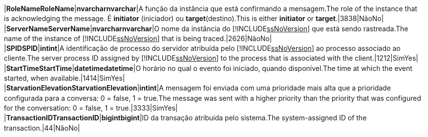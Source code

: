 |<span data-ttu-id="8b43f-221">**RoleName**</span><span class="sxs-lookup"><span data-stu-id="8b43f-221">**RoleName**</span></span>|<span data-ttu-id="8b43f-222">**nvarchar**</span><span class="sxs-lookup"><span data-stu-id="8b43f-222">**nvarchar**</span></span>|<span data-ttu-id="8b43f-223">A função da instância que está confirmando a mensagem.</span><span class="sxs-lookup"><span data-stu-id="8b43f-223">The role of the instance that is acknowledging the message.</span></span> <span data-ttu-id="8b43f-224">É **initiator** (iniciador) ou **target**(destino).</span><span class="sxs-lookup"><span data-stu-id="8b43f-224">This is either **initiator** or **target**.</span></span>|<span data-ttu-id="8b43f-225">38</span><span class="sxs-lookup"><span data-stu-id="8b43f-225">38</span></span>|<span data-ttu-id="8b43f-226">Não</span><span class="sxs-lookup"><span data-stu-id="8b43f-226">No</span></span>|  
|<span data-ttu-id="8b43f-227">**ServerName**</span><span class="sxs-lookup"><span data-stu-id="8b43f-227">**ServerName**</span></span>|<span data-ttu-id="8b43f-228">**nvarchar**</span><span class="sxs-lookup"><span data-stu-id="8b43f-228">**nvarchar**</span></span>|<span data-ttu-id="8b43f-229">O nome da instância do [!INCLUDE[ssNoVersion](../../includes/ssnoversion-md.md)] que está sendo rastreada.</span><span class="sxs-lookup"><span data-stu-id="8b43f-229">The name of the instance of [!INCLUDE[ssNoVersion](../../includes/ssnoversion-md.md)] that is being traced.</span></span>|<span data-ttu-id="8b43f-230">26</span><span class="sxs-lookup"><span data-stu-id="8b43f-230">26</span></span>|<span data-ttu-id="8b43f-231">Não</span><span class="sxs-lookup"><span data-stu-id="8b43f-231">No</span></span>|  
|<span data-ttu-id="8b43f-232">**SPID**</span><span class="sxs-lookup"><span data-stu-id="8b43f-232">**SPID**</span></span>|<span data-ttu-id="8b43f-233">**int**</span><span class="sxs-lookup"><span data-stu-id="8b43f-233">**int**</span></span>|<span data-ttu-id="8b43f-234">A identificação de processo do servidor atribuída pelo [!INCLUDE[ssNoVersion](../../includes/ssnoversion-md.md)] ao processo associado ao cliente.</span><span class="sxs-lookup"><span data-stu-id="8b43f-234">The server process ID assigned by [!INCLUDE[ssNoVersion](../../includes/ssnoversion-md.md)] to the process that is associated with the client.</span></span>|<span data-ttu-id="8b43f-235">12</span><span class="sxs-lookup"><span data-stu-id="8b43f-235">12</span></span>|<span data-ttu-id="8b43f-236">Sim</span><span class="sxs-lookup"><span data-stu-id="8b43f-236">Yes</span></span>|  
|<span data-ttu-id="8b43f-237">**StartTime**</span><span class="sxs-lookup"><span data-stu-id="8b43f-237">**StartTime**</span></span>|<span data-ttu-id="8b43f-238">**datetime**</span><span class="sxs-lookup"><span data-stu-id="8b43f-238">**datetime**</span></span>|<span data-ttu-id="8b43f-239">O horário no qual o evento foi iniciado, quando disponível.</span><span class="sxs-lookup"><span data-stu-id="8b43f-239">The time at which the event started, when available.</span></span>|<span data-ttu-id="8b43f-240">14</span><span class="sxs-lookup"><span data-stu-id="8b43f-240">14</span></span>|<span data-ttu-id="8b43f-241">Sim</span><span class="sxs-lookup"><span data-stu-id="8b43f-241">Yes</span></span>|  
|<span data-ttu-id="8b43f-242">**StarvationElevation**</span><span class="sxs-lookup"><span data-stu-id="8b43f-242">**StarvationElevation**</span></span>|<span data-ttu-id="8b43f-243">**int**</span><span class="sxs-lookup"><span data-stu-id="8b43f-243">**int**</span></span>|<span data-ttu-id="8b43f-244">A mensagem foi enviada com uma prioridade mais alta que a prioridade configurada para a conversa: 0 = false, 1 = true.</span><span class="sxs-lookup"><span data-stu-id="8b43f-244">The message was sent with a higher priority than the priority that was configured for the conversation: 0 = false, 1 = true.</span></span>|<span data-ttu-id="8b43f-245">33</span><span class="sxs-lookup"><span data-stu-id="8b43f-245">33</span></span>|<span data-ttu-id="8b43f-246">Sim</span><span class="sxs-lookup"><span data-stu-id="8b43f-246">Yes</span></span>|  
|<span data-ttu-id="8b43f-247">**TransactionID**</span><span class="sxs-lookup"><span data-stu-id="8b43f-247">**TransactionID**</span></span>|<span data-ttu-id="8b43f-248">**bigint**</span><span class="sxs-lookup"><span data-stu-id="8b43f-248">**bigint**</span></span>|<span data-ttu-id="8b43f-249">ID da transação atribuída pelo sistema.</span><span class="sxs-lookup"><span data-stu-id="8b43f-249">The system-assigned ID of the transaction.</span></span>|<span data-ttu-id="8b43f-250">4</span><span class="sxs-lookup"><span data-stu-id="8b43f-250">4</span></span>|<span data-ttu-id="8b43f-251">Não</span><span class="sxs-lookup"><span data-stu-id="8b43f-251">No</span></span>|  
  
  
